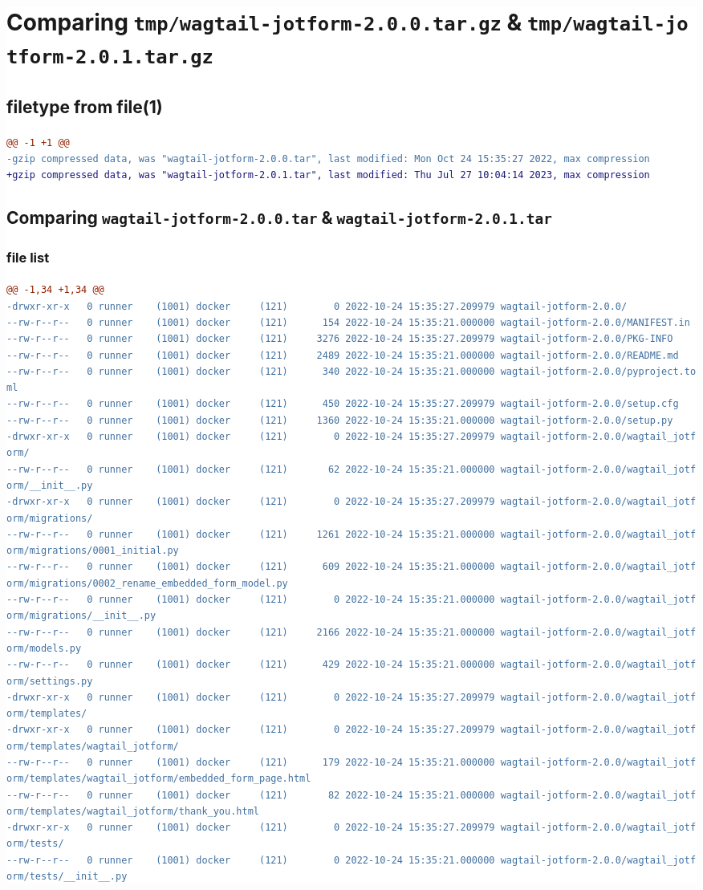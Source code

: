# Comparing `tmp/wagtail-jotform-2.0.0.tar.gz` & `tmp/wagtail-jotform-2.0.1.tar.gz`

## filetype from file(1)

```diff
@@ -1 +1 @@
-gzip compressed data, was "wagtail-jotform-2.0.0.tar", last modified: Mon Oct 24 15:35:27 2022, max compression
+gzip compressed data, was "wagtail-jotform-2.0.1.tar", last modified: Thu Jul 27 10:04:14 2023, max compression
```

## Comparing `wagtail-jotform-2.0.0.tar` & `wagtail-jotform-2.0.1.tar`

### file list

```diff
@@ -1,34 +1,34 @@
-drwxr-xr-x   0 runner    (1001) docker     (121)        0 2022-10-24 15:35:27.209979 wagtail-jotform-2.0.0/
--rw-r--r--   0 runner    (1001) docker     (121)      154 2022-10-24 15:35:21.000000 wagtail-jotform-2.0.0/MANIFEST.in
--rw-r--r--   0 runner    (1001) docker     (121)     3276 2022-10-24 15:35:27.209979 wagtail-jotform-2.0.0/PKG-INFO
--rw-r--r--   0 runner    (1001) docker     (121)     2489 2022-10-24 15:35:21.000000 wagtail-jotform-2.0.0/README.md
--rw-r--r--   0 runner    (1001) docker     (121)      340 2022-10-24 15:35:21.000000 wagtail-jotform-2.0.0/pyproject.toml
--rw-r--r--   0 runner    (1001) docker     (121)      450 2022-10-24 15:35:27.209979 wagtail-jotform-2.0.0/setup.cfg
--rw-r--r--   0 runner    (1001) docker     (121)     1360 2022-10-24 15:35:21.000000 wagtail-jotform-2.0.0/setup.py
-drwxr-xr-x   0 runner    (1001) docker     (121)        0 2022-10-24 15:35:27.209979 wagtail-jotform-2.0.0/wagtail_jotform/
--rw-r--r--   0 runner    (1001) docker     (121)       62 2022-10-24 15:35:21.000000 wagtail-jotform-2.0.0/wagtail_jotform/__init__.py
-drwxr-xr-x   0 runner    (1001) docker     (121)        0 2022-10-24 15:35:27.209979 wagtail-jotform-2.0.0/wagtail_jotform/migrations/
--rw-r--r--   0 runner    (1001) docker     (121)     1261 2022-10-24 15:35:21.000000 wagtail-jotform-2.0.0/wagtail_jotform/migrations/0001_initial.py
--rw-r--r--   0 runner    (1001) docker     (121)      609 2022-10-24 15:35:21.000000 wagtail-jotform-2.0.0/wagtail_jotform/migrations/0002_rename_embedded_form_model.py
--rw-r--r--   0 runner    (1001) docker     (121)        0 2022-10-24 15:35:21.000000 wagtail-jotform-2.0.0/wagtail_jotform/migrations/__init__.py
--rw-r--r--   0 runner    (1001) docker     (121)     2166 2022-10-24 15:35:21.000000 wagtail-jotform-2.0.0/wagtail_jotform/models.py
--rw-r--r--   0 runner    (1001) docker     (121)      429 2022-10-24 15:35:21.000000 wagtail-jotform-2.0.0/wagtail_jotform/settings.py
-drwxr-xr-x   0 runner    (1001) docker     (121)        0 2022-10-24 15:35:27.209979 wagtail-jotform-2.0.0/wagtail_jotform/templates/
-drwxr-xr-x   0 runner    (1001) docker     (121)        0 2022-10-24 15:35:27.209979 wagtail-jotform-2.0.0/wagtail_jotform/templates/wagtail_jotform/
--rw-r--r--   0 runner    (1001) docker     (121)      179 2022-10-24 15:35:21.000000 wagtail-jotform-2.0.0/wagtail_jotform/templates/wagtail_jotform/embedded_form_page.html
--rw-r--r--   0 runner    (1001) docker     (121)       82 2022-10-24 15:35:21.000000 wagtail-jotform-2.0.0/wagtail_jotform/templates/wagtail_jotform/thank_you.html
-drwxr-xr-x   0 runner    (1001) docker     (121)        0 2022-10-24 15:35:27.209979 wagtail-jotform-2.0.0/wagtail_jotform/tests/
--rw-r--r--   0 runner    (1001) docker     (121)        0 2022-10-24 15:35:21.000000 wagtail-jotform-2.0.0/wagtail_jotform/tests/__init__.py
```